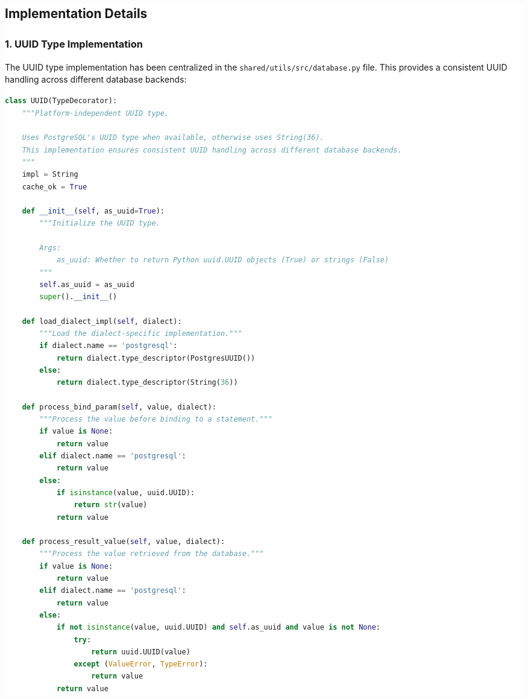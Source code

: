 ## Implementation Details

### 1. UUID Type Implementation

The UUID type implementation has been centralized in the `shared/utils/src/database.py` file. This provides a consistent UUID handling across different database backends:

```python
class UUID(TypeDecorator):
    """Platform-independent UUID type.
    
    Uses PostgreSQL's UUID type when available, otherwise uses String(36).
    This implementation ensures consistent UUID handling across different database backends.
    """
    impl = String
    cache_ok = True

    def __init__(self, as_uuid=True):
        """Initialize the UUID type.
        
        Args:
            as_uuid: Whether to return Python uuid.UUID objects (True) or strings (False)
        """
        self.as_uuid = as_uuid
        super().__init__()

    def load_dialect_impl(self, dialect):
        """Load the dialect-specific implementation."""
        if dialect.name == 'postgresql':
            return dialect.type_descriptor(PostgresUUID())
        else:
            return dialect.type_descriptor(String(36))

    def process_bind_param(self, value, dialect):
        """Process the value before binding to a statement."""
        if value is None:
            return value
        elif dialect.name == 'postgresql':
            return value
        else:
            if isinstance(value, uuid.UUID):
                return str(value)
            return value

    def process_result_value(self, value, dialect):
        """Process the value retrieved from the database."""
        if value is None:
            return value
        elif dialect.name == 'postgresql':
            return value
        else:
            if not isinstance(value, uuid.UUID) and self.as_uuid and value is not None:
                try:
                    return uuid.UUID(value)
                except (ValueError, TypeError):
                    return value
            return value
```
